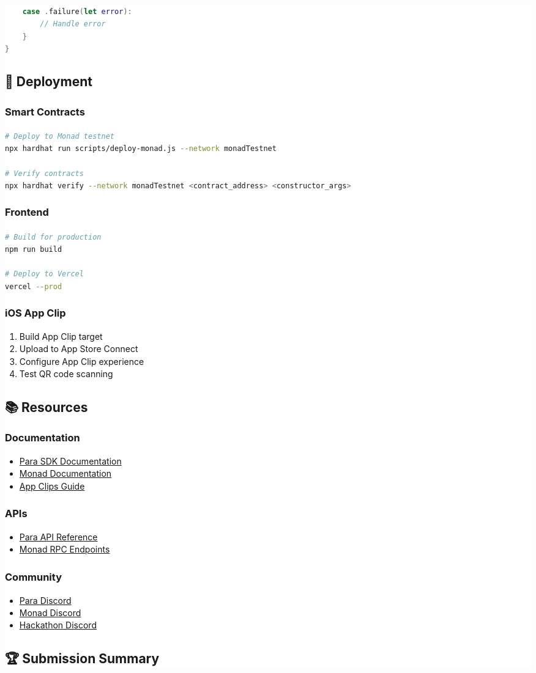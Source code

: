 ```swift
    case .failure(let error):
        // Handle error
    }
}
```

## 🚀 Deployment

### Smart Contracts
```bash
# Deploy to Monad testnet
npx hardhat run scripts/deploy-monad.js --network monadTestnet

# Verify contracts
npx hardhat verify --network monadTestnet <contract_address> <constructor_args>
```

### Frontend
```bash
# Build for production
npm run build

# Deploy to Vercel
vercel --prod
```

### iOS App Clip
1. Build App Clip target
2. Upload to App Store Connect
3. Configure App Clip experience
4. Test QR code scanning

## 📚 Resources

### Documentation
- [Para SDK Documentation](https://docs.getpara.com/v2/)
- [Monad Documentation](https://docs.monad.xyz/)
- [App Clips Guide](https://developer.apple.com/app-clips/)

### APIs
- [Para API Reference](https://docs.getpara.com/v2/api/)
- [Monad RPC Endpoints](https://docs.monad.xyz/developers/rpc)

### Community
- [Para Discord](https://discord.gg/para)
- [Monad Discord](https://discord.gg/monad)
- [Hackathon Discord](https://discord.gg/monadhackathon)

## 🏆 Submission Summary
